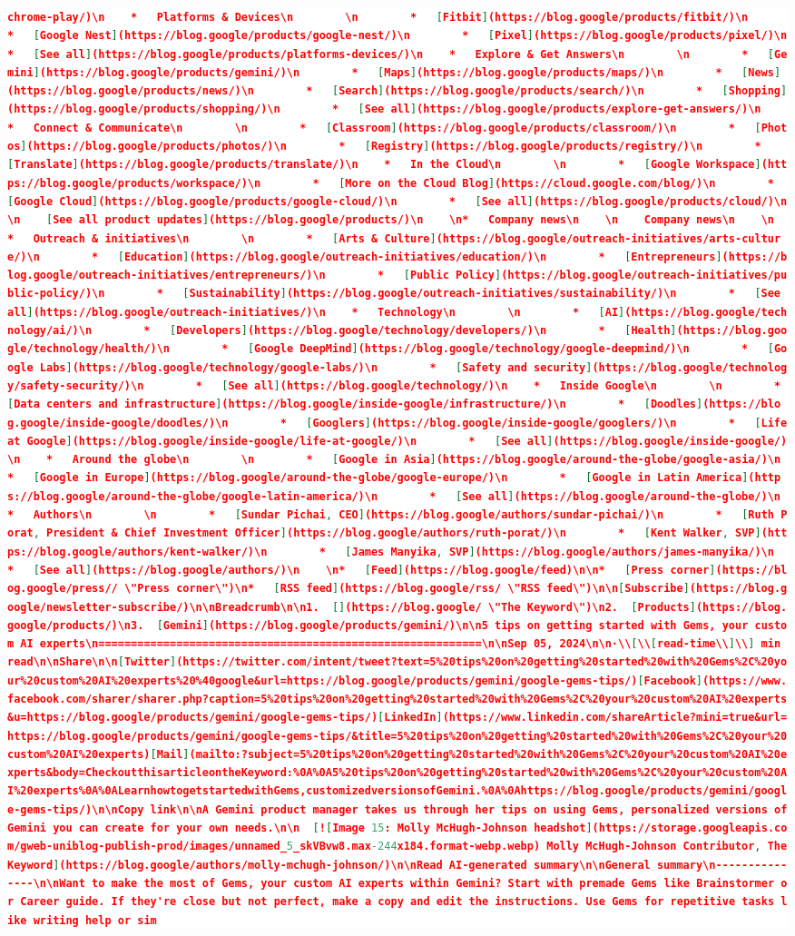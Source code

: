 ```json
chrome-play/)\n    *   Platforms & Devices\n        \n        *   [Fitbit](https://blog.google/products/fitbit/)\n        *   [Google Nest](https://blog.google/products/google-nest/)\n        *   [Pixel](https://blog.google/products/pixel/)\n        *   [See all](https://blog.google/products/platforms-devices/)\n    *   Explore & Get Answers\n        \n        *   [Gemini](https://blog.google/products/gemini/)\n        *   [Maps](https://blog.google/products/maps/)\n        *   [News](https://blog.google/products/news/)\n        *   [Search](https://blog.google/products/search/)\n        *   [Shopping](https://blog.google/products/shopping/)\n        *   [See all](https://blog.google/products/explore-get-answers/)\n    *   Connect & Communicate\n        \n        *   [Classroom](https://blog.google/products/classroom/)\n        *   [Photos](https://blog.google/products/photos/)\n        *   [Registry](https://blog.google/products/registry/)\n        *   [Translate](https://blog.google/products/translate/)\n    *   In the Cloud\n        \n        *   [Google Workspace](https://blog.google/products/workspace/)\n        *   [More on the Cloud Blog](https://cloud.google.com/blog/)\n        *   [Google Cloud](https://blog.google/products/google-cloud/)\n        *   [See all](https://blog.google/products/cloud/)\n    \n    [See all product updates](https://blog.google/products/)\n    \n*   Company news\n    \n    Company news\n    \n    *   Outreach & initiatives\n        \n        *   [Arts & Culture](https://blog.google/outreach-initiatives/arts-culture/)\n        *   [Education](https://blog.google/outreach-initiatives/education/)\n        *   [Entrepreneurs](https://blog.google/outreach-initiatives/entrepreneurs/)\n        *   [Public Policy](https://blog.google/outreach-initiatives/public-policy/)\n        *   [Sustainability](https://blog.google/outreach-initiatives/sustainability/)\n        *   [See all](https://blog.google/outreach-initiatives/)\n    *   Technology\n        \n        *   [AI](https://blog.google/technology/ai/)\n        *   [Developers](https://blog.google/technology/developers/)\n        *   [Health](https://blog.google/technology/health/)\n        *   [Google DeepMind](https://blog.google/technology/google-deepmind/)\n        *   [Google Labs](https://blog.google/technology/google-labs/)\n        *   [Safety and security](https://blog.google/technology/safety-security/)\n        *   [See all](https://blog.google/technology/)\n    *   Inside Google\n        \n        *   [Data centers and infrastructure](https://blog.google/inside-google/infrastructure/)\n        *   [Doodles](https://blog.google/inside-google/doodles/)\n        *   [Googlers](https://blog.google/inside-google/googlers/)\n        *   [Life at Google](https://blog.google/inside-google/life-at-google/)\n        *   [See all](https://blog.google/inside-google/)\n    *   Around the globe\n        \n        *   [Google in Asia](https://blog.google/around-the-globe/google-asia/)\n        *   [Google in Europe](https://blog.google/around-the-globe/google-europe/)\n        *   [Google in Latin America](https://blog.google/around-the-globe/google-latin-america/)\n        *   [See all](https://blog.google/around-the-globe/)\n    *   Authors\n        \n        *   [Sundar Pichai, CEO](https://blog.google/authors/sundar-pichai/)\n        *   [Ruth Porat, President & Chief Investment Officer](https://blog.google/authors/ruth-porat/)\n        *   [Kent Walker, SVP](https://blog.google/authors/kent-walker/)\n        *   [James Manyika, SVP](https://blog.google/authors/james-manyika/)\n        *   [See all](https://blog.google/authors/)\n    \n*   [Feed](https://blog.google/feed)\n\n*   [Press corner](https://blog.google/press// \"Press corner\")\n*   [RSS feed](https://blog.google/rss/ \"RSS feed\")\n\n[Subscribe](https://blog.google/newsletter-subscribe/)\n\nBreadcrumb\n\n1.  [](https://blog.google/ \"The Keyword\")\n2.  [Products](https://blog.google/products/)\n3.  [Gemini](https://blog.google/products/gemini/)\n\n5 tips on getting started with Gems, your custom AI experts\n===========================================================\n\nSep 05, 2024\n\n·\\[\\[read-time\\]\\] min read\n\nShare\n\n[Twitter](https://twitter.com/intent/tweet?text=5%20tips%20on%20getting%20started%20with%20Gems%2C%20your%20custom%20AI%20experts%20%40google&url=https://blog.google/products/gemini/google-gems-tips/)[Facebook](https://www.facebook.com/sharer/sharer.php?caption=5%20tips%20on%20getting%20started%20with%20Gems%2C%20your%20custom%20AI%20experts&u=https://blog.google/products/gemini/google-gems-tips/)[LinkedIn](https://www.linkedin.com/shareArticle?mini=true&url=https://blog.google/products/gemini/google-gems-tips/&title=5%20tips%20on%20getting%20started%20with%20Gems%2C%20your%20custom%20AI%20experts)[Mail](mailto:?subject=5%20tips%20on%20getting%20started%20with%20Gems%2C%20your%20custom%20AI%20experts&body=CheckoutthisarticleontheKeyword:%0A%0A5%20tips%20on%20getting%20started%20with%20Gems%2C%20your%20custom%20AI%20experts%0A%0ALearnhowtogetstartedwithGems,customizedversionsofGemini.%0A%0Ahttps://blog.google/products/gemini/google-gems-tips/)\n\nCopy link\n\nA Gemini product manager takes us through her tips on using Gems, personalized versions of Gemini you can create for your own needs.\n\n  [![Image 15: Molly McHugh-Johnson headshot](https://storage.googleapis.com/gweb-uniblog-publish-prod/images/unnamed_5_skVBvw8.max-244x184.format-webp.webp) Molly McHugh-Johnson Contributor, The Keyword](https://blog.google/authors/molly-mchugh-johnson/)\n\nRead AI-generated summary\n\nGeneral summary\n---------------\n\nWant to make the most of Gems, your custom AI experts within Gemini? Start with premade Gems like Brainstormer or Career guide. If they're close but not perfect, make a copy and edit the instructions. Use Gems for repetitive tasks like writing help or sim
```